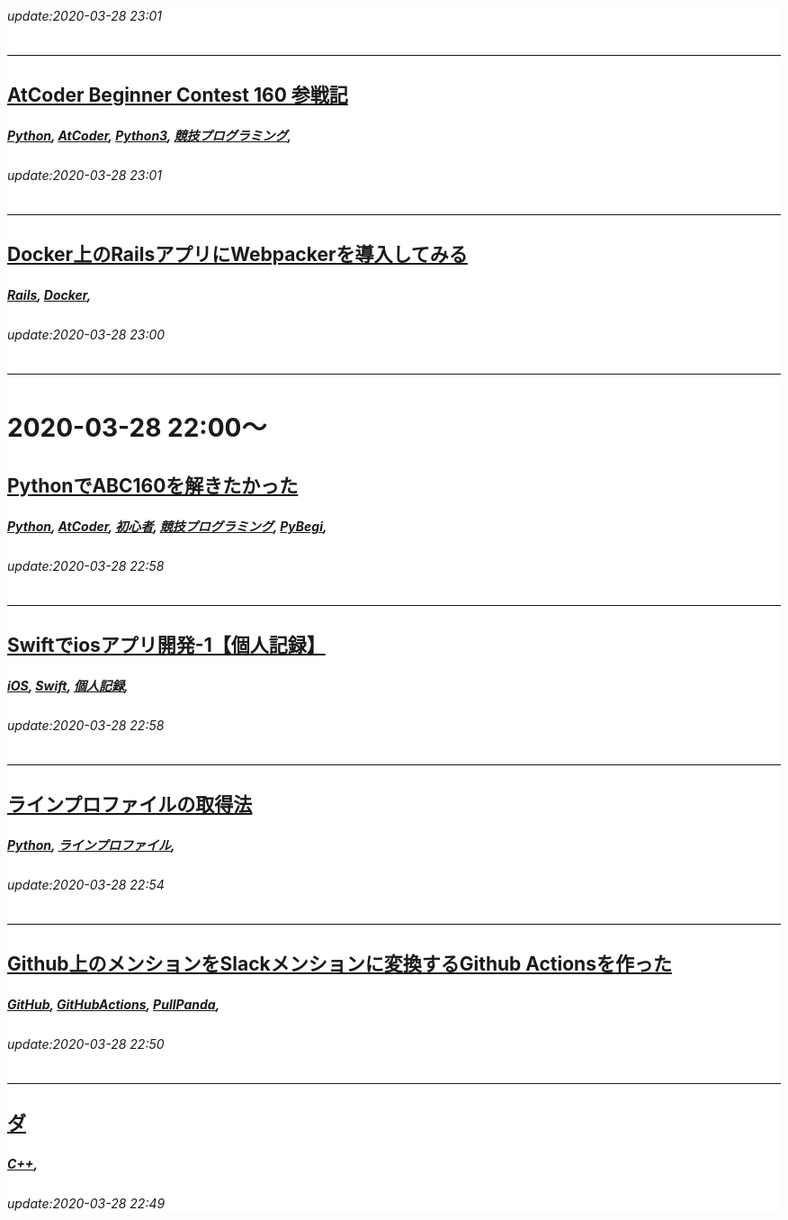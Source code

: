 ###### update:2020-03-28 23:01
---
## [AtCoder Beginner Contest 160 参戦記](https://qiita.com/c-yan/items/76e9b2e370bfadb5d80b)
##### [Python](https://qiita.com/tags/Python), [AtCoder](https://qiita.com/tags/AtCoder), [Python3](https://qiita.com/tags/Python3), [競技プログラミング](https://qiita.com/tags/競技プログラミング), 
###### update:2020-03-28 23:01
---
## [Docker上のRailsアプリにWebpackerを導入してみる](https://qiita.com/wancoro/items/9175a6fdcbab17840d2a)
##### [Rails](https://qiita.com/tags/Rails), [Docker](https://qiita.com/tags/Docker), 
###### update:2020-03-28 23:00
---




# 2020-03-28 22:00～
## [PythonでABC160を解きたかった](https://qiita.com/taxfree_python/items/6050abb0141fac372404)
##### [Python](https://qiita.com/tags/Python), [AtCoder](https://qiita.com/tags/AtCoder), [初心者](https://qiita.com/tags/初心者), [競技プログラミング](https://qiita.com/tags/競技プログラミング), [PyBegi](https://qiita.com/tags/PyBegi), 
###### update:2020-03-28 22:58
---
## [Swiftでiosアプリ開発-1【個人記録】](https://qiita.com/kouday0/items/ca7e6133986a4e6f1978)
##### [iOS](https://qiita.com/tags/iOS), [Swift](https://qiita.com/tags/Swift), [個人記録](https://qiita.com/tags/個人記録), 
###### update:2020-03-28 22:58
---
## [ラインプロファイルの取得法](https://qiita.com/warper/items/507906a2147134bb1dc1)
##### [Python](https://qiita.com/tags/Python), [ラインプロファイル](https://qiita.com/tags/ラインプロファイル), 
###### update:2020-03-28 22:54
---
## [Github上のメンションをSlackメンションに変換するGithub Actionsを作った](https://qiita.com/abeyuya/items/4329942a0cfe332f4f4d)
##### [GitHub](https://qiita.com/tags/GitHub), [GitHubActions](https://qiita.com/tags/GitHubActions), [PullPanda](https://qiita.com/tags/PullPanda), 
###### update:2020-03-28 22:50
---
## [ダ](https://qiita.com/tell0120xxx/items/faaafa50f01c16be2456)
##### [C++](https://qiita.com/tags/C++), 
###### update:2020-03-28 22:49